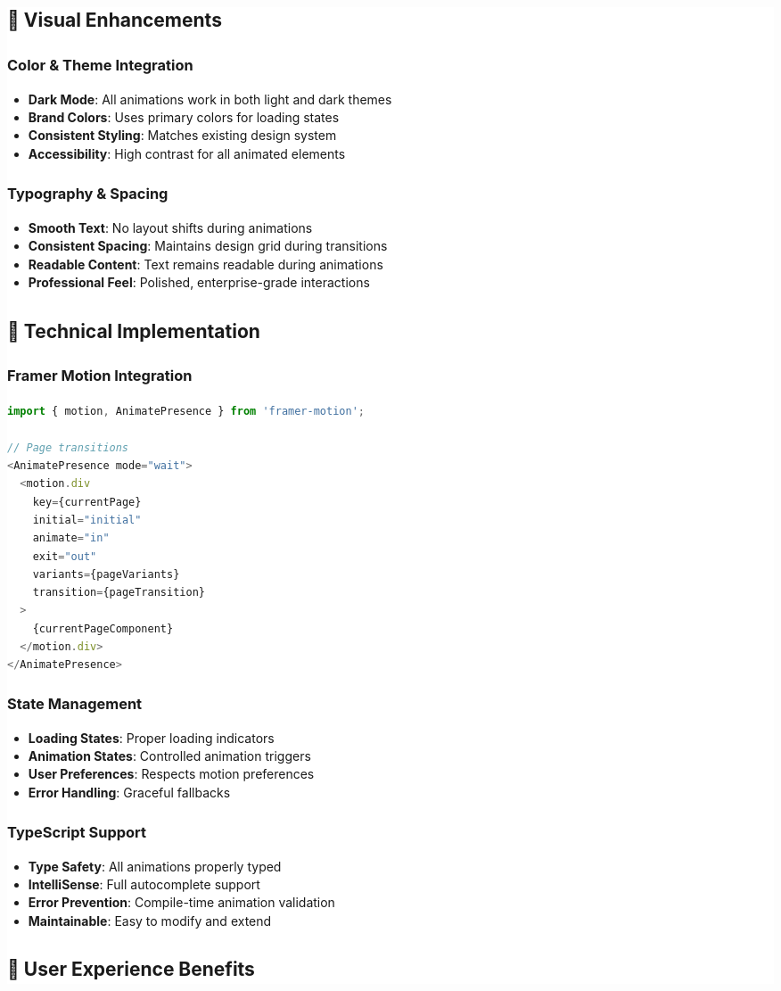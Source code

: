 ## 🎨 **Visual Enhancements**

### **Color & Theme Integration**
- **Dark Mode**: All animations work in both light and dark themes
- **Brand Colors**: Uses primary colors for loading states
- **Consistent Styling**: Matches existing design system
- **Accessibility**: High contrast for all animated elements

### **Typography & Spacing**
- **Smooth Text**: No layout shifts during animations
- **Consistent Spacing**: Maintains design grid during transitions
- **Readable Content**: Text remains readable during animations
- **Professional Feel**: Polished, enterprise-grade interactions

## 🔧 **Technical Implementation**

### **Framer Motion Integration**
```typescript
import { motion, AnimatePresence } from 'framer-motion';

// Page transitions
<AnimatePresence mode="wait">
  <motion.div
    key={currentPage}
    initial="initial"
    animate="in"
    exit="out"
    variants={pageVariants}
    transition={pageTransition}
  >
    {currentPageComponent}
  </motion.div>
</AnimatePresence>
```

### **State Management**
- **Loading States**: Proper loading indicators
- **Animation States**: Controlled animation triggers
- **User Preferences**: Respects motion preferences
- **Error Handling**: Graceful fallbacks

### **TypeScript Support**
- **Type Safety**: All animations properly typed
- **IntelliSense**: Full autocomplete support
- **Error Prevention**: Compile-time animation validation
- **Maintainable**: Easy to modify and extend

## 🎉 **User Experience Benefits**
